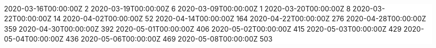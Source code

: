   </tr>
  <tr>
    <td>2020-03-16T00:00:00Z</td>
    <td>2</td>
  </tr>
  <tr>
    <td>2020-03-19T00:00:00Z</td>
    <td>6</td>
  </tr>
  <tr>
    <td>2020-03-09T00:00:00Z</td>
    <td>1</td>
  </tr>
  <tr>
    <td>2020-03-20T00:00:00Z</td>
    <td>8</td>
  </tr>
  <tr>
    <td>2020-03-22T00:00:00Z</td>
    <td>14</td>
  </tr>
  <tr>
    <td>2020-04-02T00:00:00Z</td>
    <td>52</td>
  </tr>
  <tr>
    <td>2020-04-14T00:00:00Z</td>
    <td>164</td>
  </tr>
  <tr>
    <td>2020-04-22T00:00:00Z</td>
    <td>276</td>
  </tr>
  <tr>
    <td>2020-04-28T00:00:00Z</td>
    <td>359</td>
  </tr>
  <tr>
    <td>2020-04-30T00:00:00Z</td>
    <td>392</td>
  </tr>
  <tr>
    <td>2020-05-01T00:00:00Z</td>
    <td>406</td>
  </tr>
  <tr>
    <td>2020-05-02T00:00:00Z</td>
    <td>415</td>
  </tr>
  <tr>
    <td>2020-05-03T00:00:00Z</td>
    <td>429</td>
  </tr>
  <tr>
    <td>2020-05-04T00:00:00Z</td>
    <td>436</td>
  </tr>
  <tr>
    <td>2020-05-06T00:00:00Z</td>
    <td>469</td>
  </tr>
  <tr>
    <td>2020-05-08T00:00:00Z</td>
    <td>503</td>